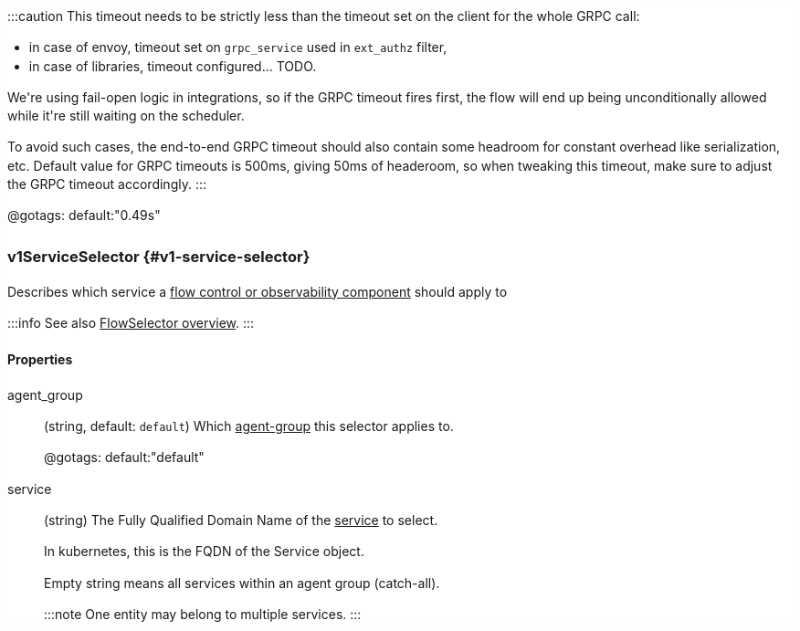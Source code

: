 :::caution
This timeout needs to be strictly less than the timeout set on the
client for the whole GRPC call:

- in case of envoy, timeout set on `grpc_service` used in `ext_authz` filter,
- in case of libraries, timeout configured... TODO.

We're using fail-open logic in integrations, so if the GRPC timeout
fires first, the flow will end up being unconditionally allowed while
it're still waiting on the scheduler.

To avoid such cases, the end-to-end GRPC timeout should also contain
some headroom for constant overhead like serialization, etc. Default
value for GRPC timeouts is 500ms, giving 50ms of headeroom, so when
tweaking this timeout, make sure to adjust the GRPC timeout accordingly.
:::

@gotags: default:"0.49s"

</dd>
</dl>

### v1ServiceSelector {#v1-service-selector}

Describes which service a [flow control or observability
component](/concepts/integrations/flow-control/flow-control.md#components) should apply
to

:::info
See also [FlowSelector overview](/concepts/integrations/flow-control/flow-selector.md).
:::

#### Properties

<dl>
<dt>agent_group</dt>
<dd>

(string, default: `default`) Which [agent-group](/concepts/integrations/flow-control/service.md#agent-group) this
selector applies to.

@gotags: default:"default"

</dd>
<dt>service</dt>
<dd>

(string) The Fully Qualified Domain Name of the
[service](/concepts/integrations/flow-control/service.md) to select.

In kubernetes, this is the FQDN of the Service object.

Empty string means all services within an agent group (catch-all).

:::note
One entity may belong to multiple services.
:::
